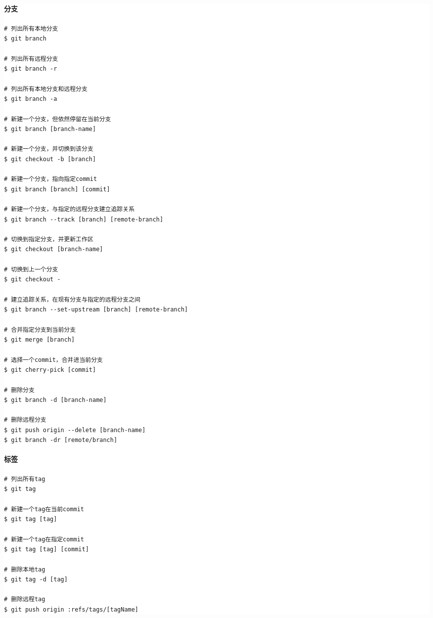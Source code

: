 #### 分支

```
# 列出所有本地分支
$ git branch

# 列出所有远程分支
$ git branch -r

# 列出所有本地分支和远程分支
$ git branch -a

# 新建一个分支，但依然停留在当前分支
$ git branch [branch-name]

# 新建一个分支，并切换到该分支
$ git checkout -b [branch]

# 新建一个分支，指向指定commit
$ git branch [branch] [commit]

# 新建一个分支，与指定的远程分支建立追踪关系
$ git branch --track [branch] [remote-branch]

# 切换到指定分支，并更新工作区
$ git checkout [branch-name]

# 切换到上一个分支
$ git checkout -

# 建立追踪关系，在现有分支与指定的远程分支之间
$ git branch --set-upstream [branch] [remote-branch]

# 合并指定分支到当前分支
$ git merge [branch]

# 选择一个commit，合并进当前分支
$ git cherry-pick [commit]

# 删除分支
$ git branch -d [branch-name]

# 删除远程分支
$ git push origin --delete [branch-name]
$ git branch -dr [remote/branch]
```

#### 标签

```
# 列出所有tag
$ git tag

# 新建一个tag在当前commit
$ git tag [tag]

# 新建一个tag在指定commit
$ git tag [tag] [commit]

# 删除本地tag
$ git tag -d [tag]

# 删除远程tag
$ git push origin :refs/tags/[tagName]

```